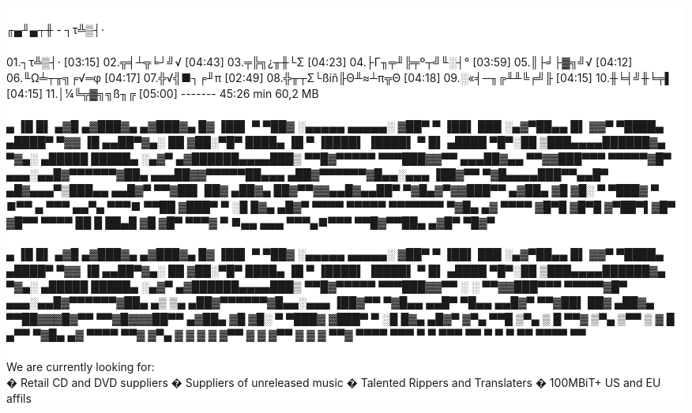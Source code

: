 <br />
                                ╓▄╜▄┬╫ - ┐τ╩▒┤·
<br />
<br />
      01.┐τ╩▒┤·                                                 [03:15]
      02.╦╡┴╦╘┘╝√                                               [04:43]
      03.╤╠╗¿╥╫└Σ                                               [04:23]
      04.├Γ╖╤╜╠╤º┬╝╙░┤°                                         [03:59]
      05.║├╛├▓╗╝√                                               [04:12]
      06.╙Ω╧┬╥╗╒√═φ                                             [04:17]
      07.╬√╣■┐╒╜π                                               [02:49]
      08.╬╥┬Σ└ßíñ╟Θ╨≈┴π╦Θ                                       [04:18]
      09.░«╡─╖╔╨╨╚╒╝╟                                           [04:15]
      10.╫╘╡╝╫╘╤▌                                               [04:15]
      11.│¼╚╦▓╗╗ß╖╔                                             [05:00]
                                                                -------
                                                               45:26 min
                                                                60,2 MB
<br />
<br />
      ▄                                                                
      ▐█                                                              █▌
     ▄▓█       ▄▓███▓▄                                  ▄▓███▓▄       █▓
    ▐██▌      ▀   ▀██▓   ░▄▄▄▄▄                ▄▄▄▄▄░   ▓██▀   ▀      ▐██▌
    ███ ░▄▓▀██▄▄    █▌  ▓▓▀ ▀████▄          ▄████▀ ▀▓▓  ▐█    ▄▄██▀▓▄░ ██
    ▓██░▀█▀  ████▄  ▐█   ▀   ▐████▌        ▐████▌   ▀   █▌  ▄████  ▀█▀░██
    ▒███▄▄▄▄██████▓▄ ▀▓▄░   ▄█████          █████▄   ░▄▓▀ ▄▓██████▄▄▄▄███▒
     ▀▀█▓▀▀▀▀▀         ▀▀▀███▓▓▀▀  ▄▄▄██▓▄▄  ▀▀▓▓███▀▀▀         ▀▀▀▀▀▓█▀
    ▄▄▄░▄▄█▓▀▀▀▀▀▀▓██▄        ▄▄▄██▓▓▀▀▀▀▀██▄▄▄         ▄██▓▀▀▀▀▀▀▓█▄▄░▄▄▄
  ▐██▓▀▀             ▀▓█▄▄▄▄███▀▀▄▄█▀ ▄█▓▄▄▄▀▒███▄▄ ▄▄█▓▀             ▀▀▓██▌
  ██▓  ▄██▓▄            ██▓▀▀▓▓▄▄█▓▄▄██▀ ▀▓█▄▓▀▓▓███▀▀            ▄▓██▄  ▓█
  ▓█░ ▀ ▀███▓           ▀   ■▀▀ ▄ ▀▀▀ ▄▄▀▄ ▀▀▀■ ▀▀██             ▓███▀ ▀ ░█
   █▓▄  ▄█▓▀                ▀▀▀▀ ▀▀▀▀▀    ▀▀▀▀▀▀▀                 ▀▓█▄  ▄▓
     ▀▀▀▀                 ▓█▀█ ▓█▀█ ▓▀██▀▌▓█▀ ▓█▀▀                   ▀▀▀▀
                          ██ █ ██▄█   ▓█  ▓█▀ ▀▀▀▓
                          ▀ ■▄▄   ▄▄▄     ▀▀▀▄■▀▀▀
                               ▀▀█▓▀▀██▄ ▄▓█▀
                                      ▀█▓▀
<br />
<br />
      ▄                                                                
      ▐█                                                              █▌
     ▄▓█       ▄▓███▓▄                                  ▄▓███▓▄       █▓
    ▐██▌      ▀   ▀██▓   ░▄▄▄▄▄                ▄▄▄▄▄░   ▓██▀   ▀      ▐██▌
    ███ ░▄▓▀██▄▄    █▌  ▓▓▀ ▀████▄          ▄████▀ ▀▓▓  ▐█    ▄▄██▀▓▄░ ██
    ▓██░▀█▀  ████▄  ▐█   ▀   ▐████▌        ▐████▌   ▀   █▌  ▄████  ▀█▀░██
    ▒███▄▄▄▄██████▓▄ ▀▓▄░   ▄█████          █████▄   ░▄▓▀ ▄▓██████▄▄▄▄███▒
     ▀▀█▓▀▀▀▀▀         ▀▀▀███▓▓▀▀    ░  ░    ▀▀▓▓███▀▀▀         ▀▀▀▀▀▓█▀
    ▄▄▄░▄▄█▓▀▀▀▀▀▀▓██▄              ▄▒  ▒▄              ▄██▓▀▀▀▀▀▀▓█▄▄░▄▄▄
  ▐██▓▀▀             ▀▓█▄▄       ▄▄█▀    ▀█▄▄       ▄▄█▓▀             ▀▀▓██▌
  ██▓  ▄██▓▄            ▀▀██▓▓▓█▓▀▀        ▀▀▓█▓▓▓██▀▀            ▄▓██▄  ▓█
  ▓█░ ▀ ▀███▓                                                    ▓███▀ ▀ ░█
   █▓▄  ▄█▓▀      ▓▀▄ ▀▀█ ▒▀▄ ▒ █ ▀▀▓     ▒▀▄ ▒▀▀ ▒ ▓ █ ▄▀▀       ▀▓█▄  ▄▓
     ▀▀▀▀         ▀▀▓ ▓▀▄ ▓ ▓ ▓ ▓ ▓▀▀     ▓ ▓ ▓▀▀ ▓ ▓ ▓ ▀▀▓          ▀▀▀▀
                  ▀▀▀ ▀ ▀ ▀▀▀  ▀▀ ▀       ▀ ▀  ▀▀  ▀▀▀▀ ▀▀
<br />
<br />
           We are currently looking for:
<br />
                  � Retail CD and DVD suppliers
                  � Suppliers of unreleased music
                  � Talented Rippers and Translaters
                  � 100MBiT+ US and EU affils
